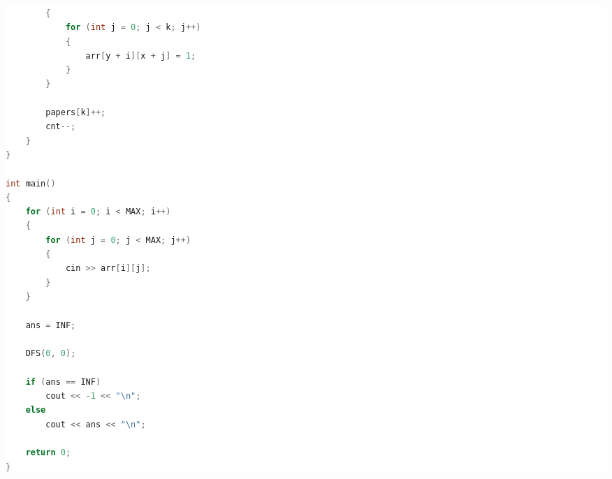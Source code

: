 ```c++
		{
			for (int j = 0; j < k; j++)
			{
				arr[y + i][x + j] = 1;
			}
		}

		papers[k]++;
		cnt--;
	}
}

int main()
{
	for (int i = 0; i < MAX; i++)
	{
		for (int j = 0; j < MAX; j++)
		{
			cin >> arr[i][j];
		}
	}

	ans = INF;

	DFS(0, 0);

	if (ans == INF)
		cout << -1 << "\n";
	else
		cout << ans << "\n";

	return 0;
}
```